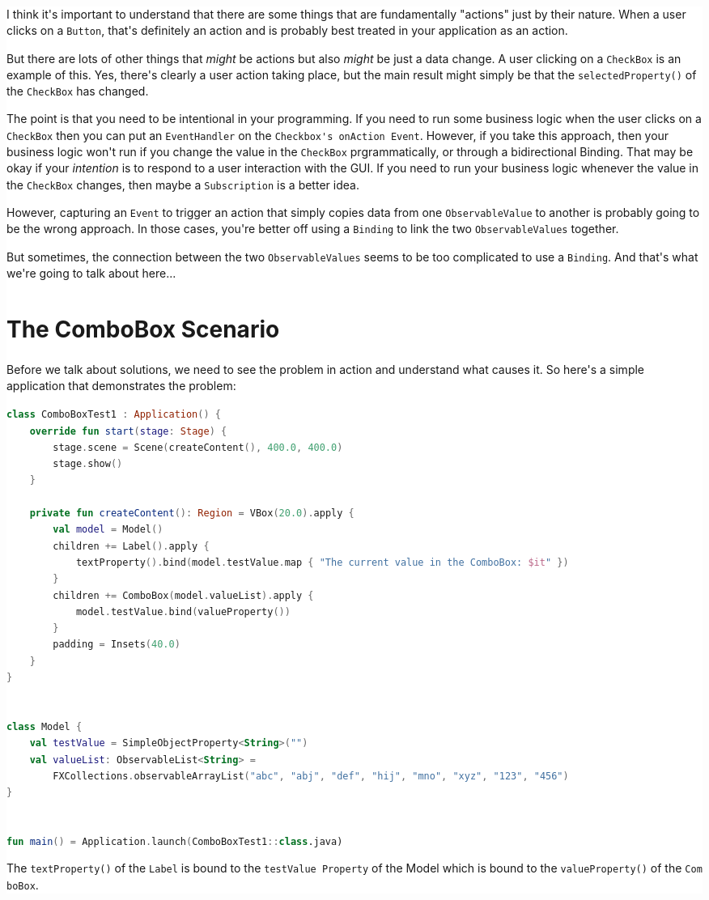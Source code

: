 I think it's important to understand that there are some things that are fundamentally "actions" just by their nature.  When a user clicks on a `Button`, that's definitely an action and is probably best treated in your application as an action.  

But there are lots of other things that *might* be actions but also *might* be just a data change.  A user clicking on a `CheckBox` is an example of this.  Yes, there's clearly a user action taking place, but the main result might simply be that the `selectedProperty()` of the `CheckBox` has changed.  

The point is that you need to be intentional in your programming.  If you need to run some business logic when the user clicks on a `CheckBox` then you can put an `EventHandler` on the `Checkbox's onAction Event`.  However, if you take this approach, then your business logic won't run if you change the value in the `CheckBox` prgrammatically, or through a bidirectional Binding.  That may be okay if your *intention* is to respond to a user interaction with the GUI.  If you need to run your business logic whenever the value in the `CheckBox` changes, then maybe a `Subscription` is a better idea.

However, capturing an `Event` to trigger an action that simply copies data from one `ObservableValue` to another is probably going to be the wrong approach.  In those cases, you're better off using a `Binding` to link the two `ObservableValues` together.

But sometimes, the connection between the two `ObservableValues` seems to be too complicated to use a `Binding`.  And that's what we're going to talk about here...

# The ComboBox Scenario

Before we talk about solutions, we need to see the problem in action and understand what causes it.  So here's a simple application that demonstrates the problem:

``` kotlin
class ComboBoxTest1 : Application() {
    override fun start(stage: Stage) {
        stage.scene = Scene(createContent(), 400.0, 400.0)
        stage.show()
    }

    private fun createContent(): Region = VBox(20.0).apply {
        val model = Model()
        children += Label().apply {
            textProperty().bind(model.testValue.map { "The current value in the ComboBox: $it" })
        }
        children += ComboBox(model.valueList).apply {
            model.testValue.bind(valueProperty())
        }
        padding = Insets(40.0)
    }
}


class Model {
    val testValue = SimpleObjectProperty<String>("")
    val valueList: ObservableList<String> =
        FXCollections.observableArrayList("abc", "abj", "def", "hij", "mno", "xyz", "123", "456")
}


fun main() = Application.launch(ComboBoxTest1::class.java)
```
The `textProperty()` of the `Label` is bound to the `testValue Property` of the Model which is bound to the `valueProperty()` of the `ComboBox`.  
